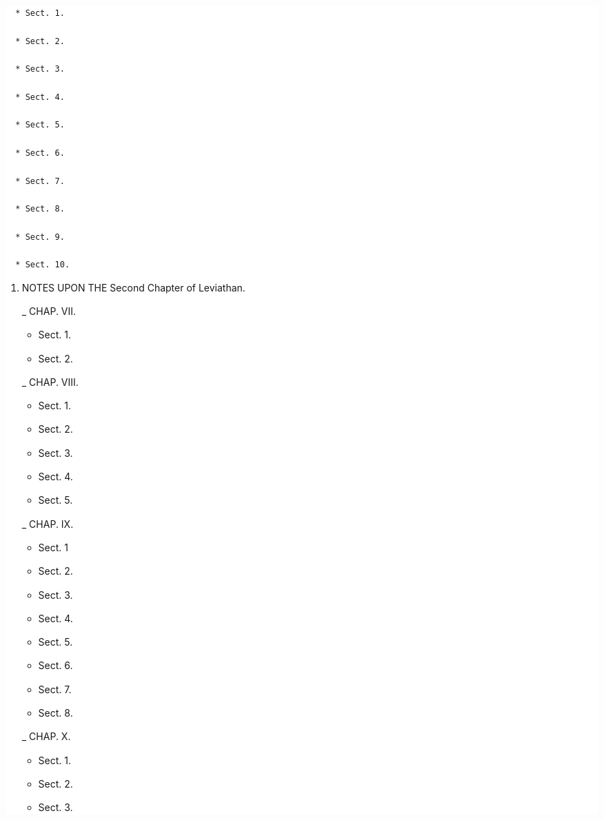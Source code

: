       * Sect. 1.

      * Sect. 2.

      * Sect. 3.

      * Sect. 4.

      * Sect. 5.

      * Sect. 6.

      * Sect. 7.

      * Sect. 8.

      * Sect. 9.

      * Sect. 10.

1. NOTES UPON THE Second Chapter of Leviathan.

    _ CHAP. VII. 

      * Sect. 1.

      * Sect. 2.

    _ CHAP. VIII. 

      * Sect. 1.

      * Sect. 2.

      * Sect. 3.

      * Sect. 4.

      * Sect. 5.

    _ CHAP. IX. 

      * Sect. 1

      * Sect. 2.

      * Sect. 3.

      * Sect. 4.

      * Sect. 5.

      * Sect. 6.

      * Sect. 7.

      * Sect. 8.

    _ CHAP. X. 

      * Sect. 1.

      * Sect. 2.

      * Sect. 3.
